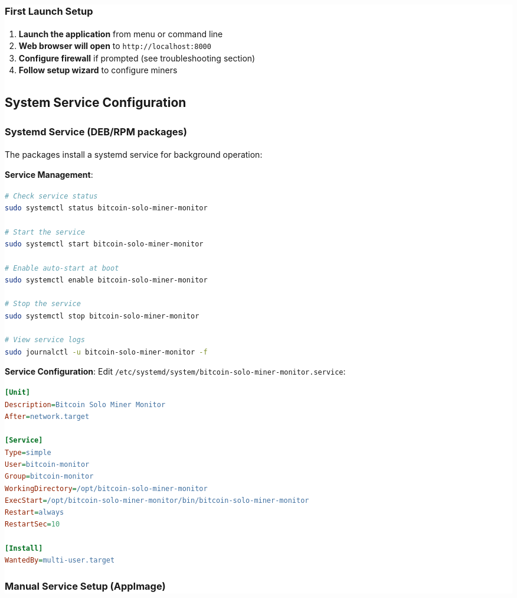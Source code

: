 ### First Launch Setup

1. **Launch the application** from menu or command line
2. **Web browser will open** to `http://localhost:8000`
3. **Configure firewall** if prompted (see troubleshooting section)
4. **Follow setup wizard** to configure miners

## System Service Configuration

### Systemd Service (DEB/RPM packages)

The packages install a systemd service for background operation:

**Service Management**:
```bash
# Check service status
sudo systemctl status bitcoin-solo-miner-monitor

# Start the service
sudo systemctl start bitcoin-solo-miner-monitor

# Enable auto-start at boot
sudo systemctl enable bitcoin-solo-miner-monitor

# Stop the service
sudo systemctl stop bitcoin-solo-miner-monitor

# View service logs
sudo journalctl -u bitcoin-solo-miner-monitor -f
```

**Service Configuration**:
Edit `/etc/systemd/system/bitcoin-solo-miner-monitor.service`:
```ini
[Unit]
Description=Bitcoin Solo Miner Monitor
After=network.target

[Service]
Type=simple
User=bitcoin-monitor
Group=bitcoin-monitor
WorkingDirectory=/opt/bitcoin-solo-miner-monitor
ExecStart=/opt/bitcoin-solo-miner-monitor/bin/bitcoin-solo-miner-monitor
Restart=always
RestartSec=10

[Install]
WantedBy=multi-user.target
```

### Manual Service Setup (AppImage)
